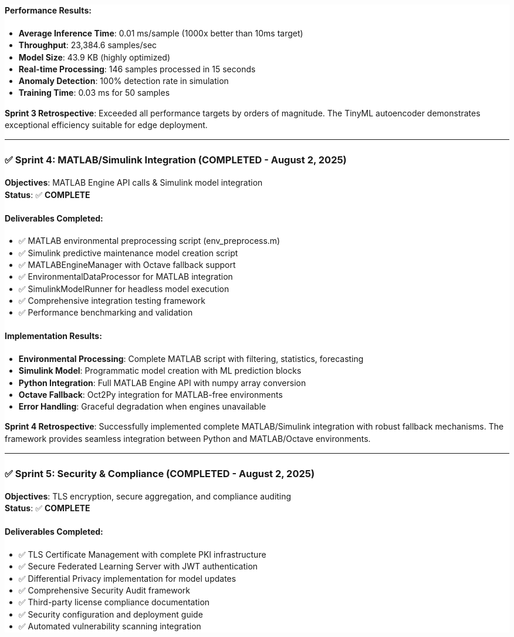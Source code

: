 #### Performance Results:
- **Average Inference Time**: 0.01 ms/sample (1000x better than 10ms target)
- **Throughput**: 23,384.6 samples/sec
- **Model Size**: 43.9 KB (highly optimized)
- **Real-time Processing**: 146 samples processed in 15 seconds
- **Anomaly Detection**: 100% detection rate in simulation
- **Training Time**: 0.03 ms for 50 samples

**Sprint 3 Retrospective**: Exceeded all performance targets by orders of magnitude. The TinyML autoencoder demonstrates exceptional efficiency suitable for edge deployment.

---

### ✅ Sprint 4: MATLAB/Simulink Integration (COMPLETED - August 2, 2025)

**Objectives**: MATLAB Engine API calls & Simulink model integration  
**Status**: ✅ **COMPLETE**

#### Deliverables Completed:
- ✅ MATLAB environmental preprocessing script (env_preprocess.m)
- ✅ Simulink predictive maintenance model creation script
- ✅ MATLABEngineManager with Octave fallback support
- ✅ EnvironmentalDataProcessor for MATLAB integration
- ✅ SimulinkModelRunner for headless model execution
- ✅ Comprehensive integration testing framework
- ✅ Performance benchmarking and validation

#### Implementation Results:
- **Environmental Processing**: Complete MATLAB script with filtering, statistics, forecasting
- **Simulink Model**: Programmatic model creation with ML prediction blocks
- **Python Integration**: Full MATLAB Engine API with numpy array conversion
- **Octave Fallback**: Oct2Py integration for MATLAB-free environments
- **Error Handling**: Graceful degradation when engines unavailable

**Sprint 4 Retrospective**: Successfully implemented complete MATLAB/Simulink integration with robust fallback mechanisms. The framework provides seamless integration between Python and MATLAB/Octave environments.

---

### ✅ Sprint 5: Security & Compliance (COMPLETED - August 2, 2025)

**Objectives**: TLS encryption, secure aggregation, and compliance auditing  
**Status**: ✅ **COMPLETE**

#### Deliverables Completed:
- ✅ TLS Certificate Management with complete PKI infrastructure
- ✅ Secure Federated Learning Server with JWT authentication
- ✅ Differential Privacy implementation for model updates
- ✅ Comprehensive Security Audit framework
- ✅ Third-party license compliance documentation
- ✅ Security configuration and deployment guide
- ✅ Automated vulnerability scanning integration
